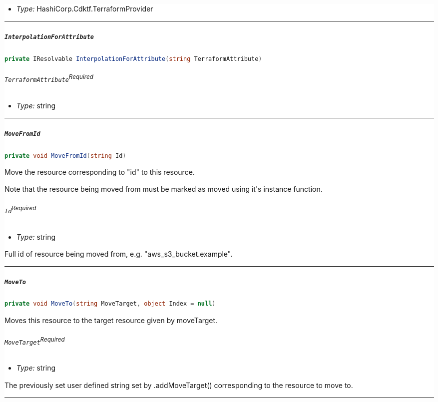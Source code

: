 - *Type:* HashiCorp.Cdktf.TerraformProvider

---

##### `InterpolationForAttribute` <a name="InterpolationForAttribute" id="@cdktf/provider-azurerm.keyVaultAccessPolicy.KeyVaultAccessPolicyA.interpolationForAttribute"></a>

```csharp
private IResolvable InterpolationForAttribute(string TerraformAttribute)
```

###### `TerraformAttribute`<sup>Required</sup> <a name="TerraformAttribute" id="@cdktf/provider-azurerm.keyVaultAccessPolicy.KeyVaultAccessPolicyA.interpolationForAttribute.parameter.terraformAttribute"></a>

- *Type:* string

---

##### `MoveFromId` <a name="MoveFromId" id="@cdktf/provider-azurerm.keyVaultAccessPolicy.KeyVaultAccessPolicyA.moveFromId"></a>

```csharp
private void MoveFromId(string Id)
```

Move the resource corresponding to "id" to this resource.

Note that the resource being moved from must be marked as moved using it's instance function.

###### `Id`<sup>Required</sup> <a name="Id" id="@cdktf/provider-azurerm.keyVaultAccessPolicy.KeyVaultAccessPolicyA.moveFromId.parameter.id"></a>

- *Type:* string

Full id of resource being moved from, e.g. "aws_s3_bucket.example".

---

##### `MoveTo` <a name="MoveTo" id="@cdktf/provider-azurerm.keyVaultAccessPolicy.KeyVaultAccessPolicyA.moveTo"></a>

```csharp
private void MoveTo(string MoveTarget, object Index = null)
```

Moves this resource to the target resource given by moveTarget.

###### `MoveTarget`<sup>Required</sup> <a name="MoveTarget" id="@cdktf/provider-azurerm.keyVaultAccessPolicy.KeyVaultAccessPolicyA.moveTo.parameter.moveTarget"></a>

- *Type:* string

The previously set user defined string set by .addMoveTarget() corresponding to the resource to move to.

---